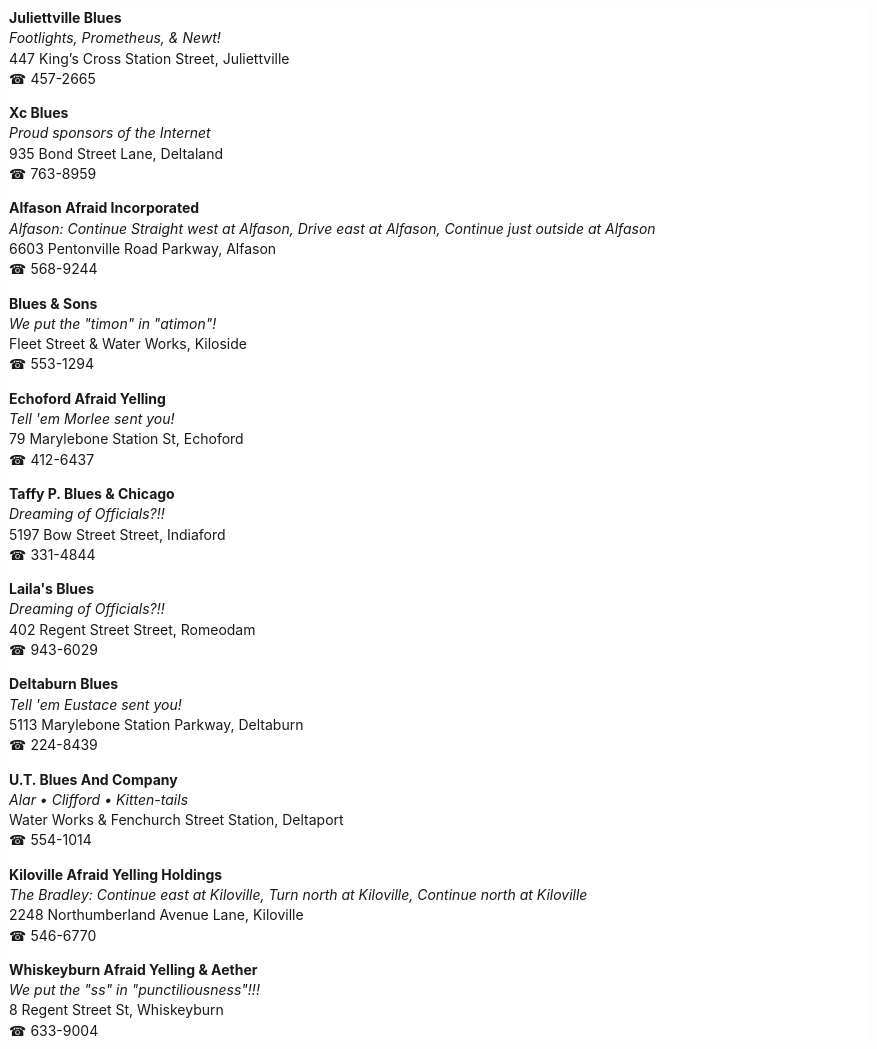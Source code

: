 **Juliettville Blues**  
_Footlights, Prometheus, & Newt!_  
447 King’s Cross Station Street, Juliettville  
☎ 457-2665

**Xc Blues**  
_Proud sponsors of the Internet_  
935 Bond Street Lane, Deltaland  
☎ 763-8959

**Alfason Afraid Incorporated**  
_Alfason: Continue Straight west at Alfason, Drive east at Alfason, Continue just outside at Alfason_  
6603 Pentonville Road Parkway, Alfason  
☎ 568-9244

**Blues & Sons**  
_We put the "timon" in "atimon"!_  
Fleet Street & Water Works, Kiloside  
☎ 553-1294

**Echoford Afraid Yelling**  
_Tell 'em Morlee sent you!_  
79 Marylebone Station St, Echoford  
☎ 412-6437

**Taffy P. Blues & Chicago**  
_Dreaming of Officials?!!_  
5197 Bow Street Street, Indiaford  
☎ 331-4844

**Laila's Blues**  
_Dreaming of Officials?!!_  
402 Regent Street Street, Romeodam  
☎ 943-6029

**Deltaburn Blues**  
_Tell 'em Eustace sent you!_  
5113 Marylebone Station Parkway, Deltaburn  
☎ 224-8439

**U.T. Blues And Company**  
_Alar • Clifford • Kitten-tails_  
Water Works & Fenchurch Street Station, Deltaport  
☎ 554-1014

**Kiloville Afraid Yelling Holdings**  
_The Bradley: Continue east at Kiloville, Turn north at Kiloville, Continue north at Kiloville_  
2248 Northumberland Avenue Lane, Kiloville  
☎ 546-6770

**Whiskeyburn Afraid Yelling & Aether**  
_We put the "ss" in "punctiliousness"!!!_  
8 Regent Street St, Whiskeyburn  
☎ 633-9004
